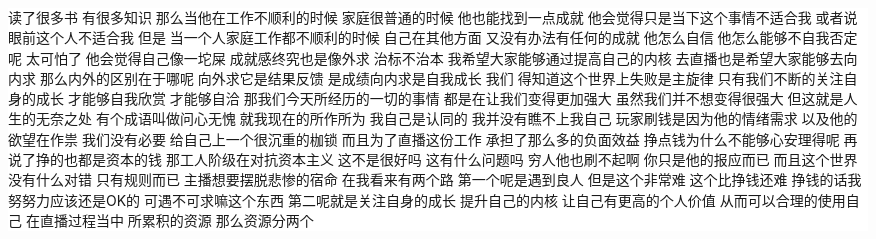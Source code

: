 读了很多书
有很多知识
那么当他在工作不顺利的时候
家庭很普通的时候
他也能找到一点成就
他会觉得只是当下这个事情不适合我
或者说眼前这个人不适合我
但是
当一个人家庭工作都不顺利的时候
自己在其他方面
又没有办法有任何的成就
他怎么自信
他怎么能够不自我否定呢
太可怕了
他会觉得自己像一坨屎
成就感终究也是像外求
治标不治本
我希望大家能够通过提高自己的内核
去直播也是希望大家能够去向内求
那么内外的区别在于哪呢
向外求它是结果反馈
是成绩向内求是自我成长
我们
得知道这个世界上失败是主旋律
只有我们不断的关注自身的成长
才能够自我欣赏
才能够自洽
那我们今天所经历的一切的事情
都是在让我们变得更加强大
虽然我们并不想变得很强大
但这就是人生的无奈之处
有个成语叫做问心无愧
就我现在的所作所为
我自己是认同的
我并没有瞧不上我自己
玩家刷钱是因为他的情绪需求
以及他的欲望在作祟
我们没有必要
给自己上一个很沉重的枷锁
而且为了直播这份工作
承担了那么多的负面效益
挣点钱为什么不能够心安理得呢
再说了挣的也都是资本的钱
那工人阶级在对抗资本主义
这不是很好吗
这有什么问题吗
穷人他也刷不起啊
你只是他的报应而已
而且这个世界没有什么对错
只有规则而已
主播想要摆脱悲惨的宿命
在我看来有两个路
第一个呢是遇到良人
但是这个非常难
这个比挣钱还难
挣钱的话我努努力应该还是OK的
可遇不可求嘛这个东西
第二呢就是关注自身的成长
提升自己的内核
让自己有更高的个人价值
从而可以合理的使用自己
在直播过程当中
所累积的资源
那么资源分两个